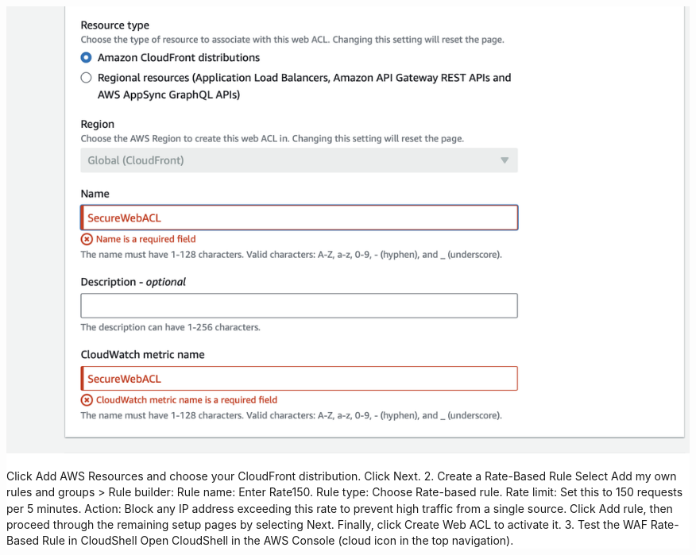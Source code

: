 

![REACL Services Screenshot](screenshots/reacl.png)



Click Add AWS Resources and choose your CloudFront distribution. Click Next.
2. Create a Rate-Based Rule
Select Add my own rules and groups > Rule builder:
Rule name: Enter Rate150.
Rule type: Choose Rate-based rule.
Rate limit: Set this to 150 requests per 5 minutes.
Action: Block any IP address exceeding this rate to prevent high traffic from a single source.
Click Add rule, then proceed through the remaining setup pages by selecting Next. Finally, click Create Web ACL to activate it.
3. Test the WAF Rate-Based Rule in CloudShell
Open CloudShell in the AWS Console (cloud icon in the top navigation).
